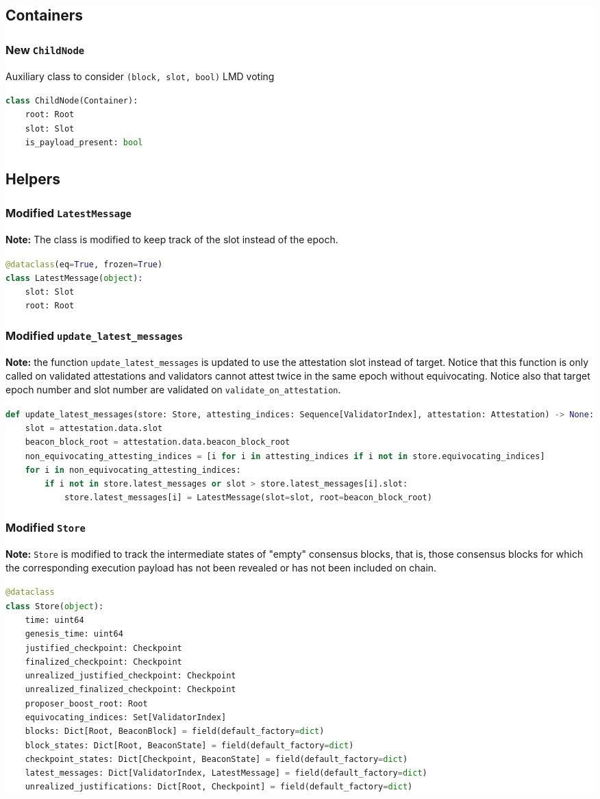 ## Containers

### New `ChildNode` 
Auxiliary class to consider `(block, slot, bool)` LMD voting

```python
class ChildNode(Container):
    root: Root
    slot: Slot
    is_payload_present: bool
```

## Helpers

### Modified `LatestMessage`
**Note:** The class is modified to keep track of the slot instead of the epoch.

```python
@dataclass(eq=True, frozen=True)
class LatestMessage(object):
    slot: Slot
    root: Root
```

### Modified `update_latest_messages`
**Note:** the function `update_latest_messages` is updated to use the attestation slot instead of target. Notice that this function is only called on validated attestations and validators cannot attest twice in the same epoch without equivocating. Notice also that target epoch number and slot number are validated on `validate_on_attestation`. 

```python
def update_latest_messages(store: Store, attesting_indices: Sequence[ValidatorIndex], attestation: Attestation) -> None:
    slot = attestation.data.slot
    beacon_block_root = attestation.data.beacon_block_root
    non_equivocating_attesting_indices = [i for i in attesting_indices if i not in store.equivocating_indices]
    for i in non_equivocating_attesting_indices:
        if i not in store.latest_messages or slot > store.latest_messages[i].slot:
            store.latest_messages[i] = LatestMessage(slot=slot, root=beacon_block_root)
```

### Modified `Store` 
**Note:** `Store` is modified to track the intermediate states of "empty" consensus blocks, that is, those consensus blocks for which the corresponding execution payload has not been revealed or has not been included on chain. 

```python
@dataclass
class Store(object):
    time: uint64
    genesis_time: uint64
    justified_checkpoint: Checkpoint
    finalized_checkpoint: Checkpoint
    unrealized_justified_checkpoint: Checkpoint
    unrealized_finalized_checkpoint: Checkpoint
    proposer_boost_root: Root
    equivocating_indices: Set[ValidatorIndex]
    blocks: Dict[Root, BeaconBlock] = field(default_factory=dict)
    block_states: Dict[Root, BeaconState] = field(default_factory=dict)
    checkpoint_states: Dict[Checkpoint, BeaconState] = field(default_factory=dict)
    latest_messages: Dict[ValidatorIndex, LatestMessage] = field(default_factory=dict)
    unrealized_justifications: Dict[Root, Checkpoint] = field(default_factory=dict)
```